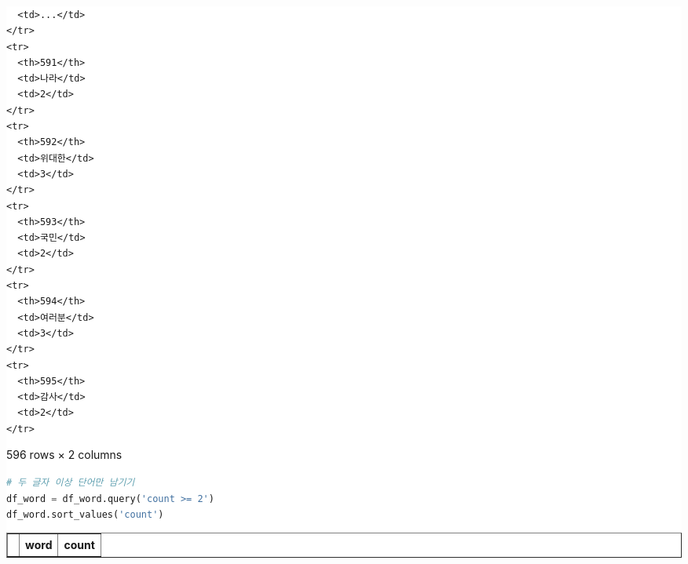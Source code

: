       <td>...</td>
    </tr>
    <tr>
      <th>591</th>
      <td>나라</td>
      <td>2</td>
    </tr>
    <tr>
      <th>592</th>
      <td>위대한</td>
      <td>3</td>
    </tr>
    <tr>
      <th>593</th>
      <td>국민</td>
      <td>2</td>
    </tr>
    <tr>
      <th>594</th>
      <td>여러분</td>
      <td>3</td>
    </tr>
    <tr>
      <th>595</th>
      <td>감사</td>
      <td>2</td>
    </tr>
  </tbody>
</table>
<p>596 rows × 2 columns</p>
</div>




```python
# 두 글자 이상 단어만 남기기
df_word = df_word.query('count >= 2')
df_word.sort_values('count')
```




<div>
<style scoped>
    .dataframe tbody tr th:only-of-type {
        vertical-align: middle;
    }

    .dataframe tbody tr th {
        vertical-align: top;
    }

    .dataframe thead th {
        text-align: right;
    }
</style>
<table border="1" class="dataframe">
  <thead>
    <tr style="text-align: right;">
      <th></th>
      <th>word</th>
      <th>count</th>
    </tr>
  </thead>
  <tbody>
    <tr>